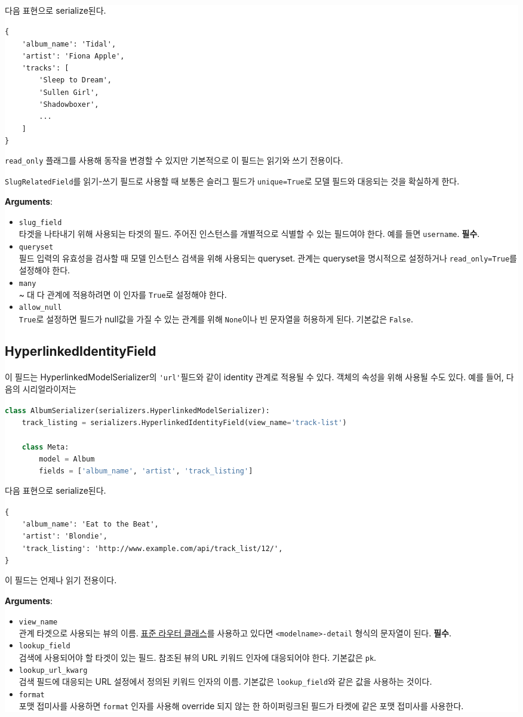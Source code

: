 다음 표현으로 serialize된다.

```
{
    'album_name': 'Tidal',
    'artist': 'Fiona Apple',
    'tracks': [
        'Sleep to Dream',
        'Sullen Girl',
        'Shadowboxer',
        ...
    ]
}
```

`read_only` 플래그를 사용해 동작을 변경할 수 있지만 기본적으로 이 필드는 읽기와 쓰기 전용이다.

`SlugRelatedField`를 읽기-쓰기 필드로 사용할 때 보통은 슬러그 필드가 `unique=True`로 모델 필드와 대응되는 것을 확실하게 한다.

**Arguments**:
- `slug_field`<br>
  타겟을 나타내기 위해 사용되는 타겟의 필드. 주어진 인스턴스를 개별적으로 식별할 수 있는 필드여야 한다. 예를 들면 `username`. **필수**.
- `queryset`<br>
  필드 입력의 유효성을 검사할 때 모델 인스턴스 검색을 위해 사용되는 queryset. 관계는 queryset을 명시적으로 설정하거나 `read_only=True`를 설정해야 한다.
- `many`<br>
  ~ 대 다 관계에 적용하려면 이 인자를 `True`로 설정해야 한다.
- `allow_null`<br>
  `True`로 설정하면 필드가 null값을 가질 수 있는 관계를 위해 `None`이나 빈 문자열을 허용하게 된다. 기본값은 `False`.

## HyperlinkedIdentityField
이 필드는 HyperlinkedModelSerializer의 `'url'`필드와 같이 identity 관계로 적용될 수 있다. 객체의 속성을 위해 사용될 수도 있다. 예를 들어, 다음의 시리얼라이저는

```python
class AlbumSerializer(serializers.HyperlinkedModelSerializer):
    track_listing = serializers.HyperlinkedIdentityField(view_name='track-list')

    class Meta:
        model = Album
        fields = ['album_name', 'artist', 'track_listing']
```

다음 표현으로 serialize된다.

```
{
    'album_name': 'Eat to the Beat',
    'artist': 'Blondie',
    'track_listing': 'http://www.example.com/api/track_list/12/',
}
```

이 필드는 언제나 읽기 전용이다.

**Arguments**:
- `view_name`<br>
  관계 타겟으로 사용되는 뷰의 이름. [표준 라우터 클래스](https://www.django-rest-framework.org/api-guide/routers#defaultrouter)를 사용하고 있다면 `<modelname>-detail` 형식의 문자열이 된다. **필수**.
- `lookup_field`<br>
  검색에 사용되어야 할 타겟이 있는 필드. 참조된 뷰의 URL 키워드 인자에 대응되어야 한다. 기본값은 `pk`.
- `lookup_url_kwarg`<br>
  검색 필드에 대응되는 URL 설정에서 정의된 키워드 인자의 이름. 기본값은 `lookup_field`와 같은 값을 사용하는 것이다.
- `format`<br>
  포맷 접미사를 사용하면 `format` 인자를 사용해 override 되지 않는 한 하이퍼링크된 필드가 타켓에 같은 포맷 접미사를 사용한다.
